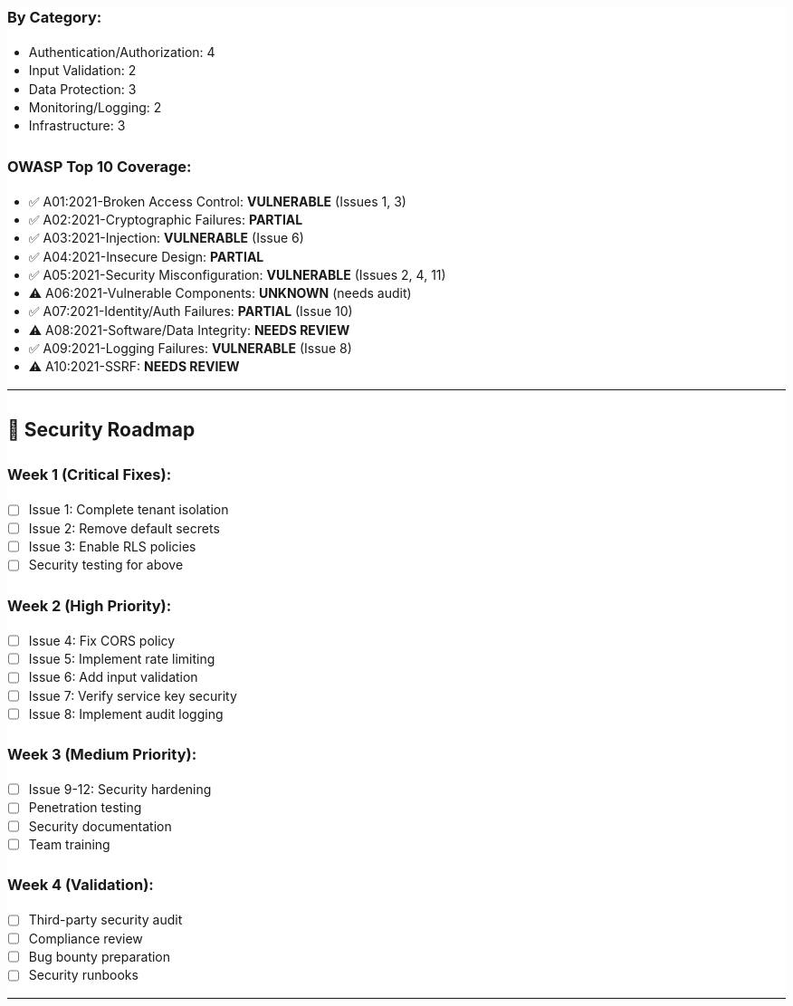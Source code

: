 ### By Category:
- Authentication/Authorization: 4
- Input Validation: 2
- Data Protection: 3
- Monitoring/Logging: 2
- Infrastructure: 3

### OWASP Top 10 Coverage:
- ✅ A01:2021-Broken Access Control: **VULNERABLE** (Issues 1, 3)
- ✅ A02:2021-Cryptographic Failures: **PARTIAL**
- ✅ A03:2021-Injection: **VULNERABLE** (Issue 6)
- ✅ A04:2021-Insecure Design: **PARTIAL**
- ✅ A05:2021-Security Misconfiguration: **VULNERABLE** (Issues 2, 4, 11)
- ⚠️ A06:2021-Vulnerable Components: **UNKNOWN** (needs audit)
- ✅ A07:2021-Identity/Auth Failures: **PARTIAL** (Issue 10)
- ⚠️ A08:2021-Software/Data Integrity: **NEEDS REVIEW**
- ✅ A09:2021-Logging Failures: **VULNERABLE** (Issue 8)
- ⚠️ A10:2021-SSRF: **NEEDS REVIEW**

---

## 🎯 Security Roadmap

### Week 1 (Critical Fixes):
- [ ] Issue 1: Complete tenant isolation
- [ ] Issue 2: Remove default secrets
- [ ] Issue 3: Enable RLS policies
- [ ] Security testing for above

### Week 2 (High Priority):
- [ ] Issue 4: Fix CORS policy
- [ ] Issue 5: Implement rate limiting
- [ ] Issue 6: Add input validation
- [ ] Issue 7: Verify service key security
- [ ] Issue 8: Implement audit logging

### Week 3 (Medium Priority):
- [ ] Issue 9-12: Security hardening
- [ ] Penetration testing
- [ ] Security documentation
- [ ] Team training

### Week 4 (Validation):
- [ ] Third-party security audit
- [ ] Compliance review
- [ ] Bug bounty preparation
- [ ] Security runbooks

---
